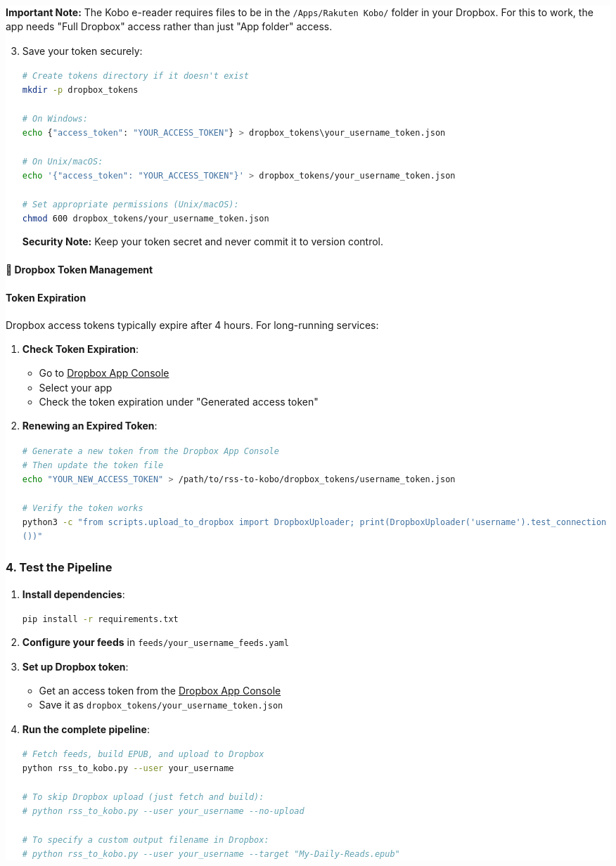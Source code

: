 **Important Note:** The Kobo e-reader requires files to be in the `/Apps/Rakuten Kobo/` folder in your Dropbox. For this to work, the app needs "Full Dropbox" access rather than just "App folder" access.

3. Save your token securely:
   ```bash
   # Create tokens directory if it doesn't exist
   mkdir -p dropbox_tokens
   
   # On Windows:
   echo {"access_token": "YOUR_ACCESS_TOKEN"} > dropbox_tokens\your_username_token.json
   
   # On Unix/macOS:
   echo '{"access_token": "YOUR_ACCESS_TOKEN"}' > dropbox_tokens/your_username_token.json
   
   # Set appropriate permissions (Unix/macOS):
   chmod 600 dropbox_tokens/your_username_token.json
   ```
   
   **Security Note:** Keep your token secret and never commit it to version control.
#### 🔄 Dropbox Token Management

#### Token Expiration
Dropbox access tokens typically expire after 4 hours. For long-running services:

1. **Check Token Expiration**:
   - Go to [Dropbox App Console](https://www.dropbox.com/developers/apps)
   - Select your app
   - Check the token expiration under "Generated access token"

2. **Renewing an Expired Token**:
   ```bash
   # Generate a new token from the Dropbox App Console
   # Then update the token file
   echo "YOUR_NEW_ACCESS_TOKEN" > /path/to/rss-to-kobo/dropbox_tokens/username_token.json
   
   # Verify the token works
   python3 -c "from scripts.upload_to_dropbox import DropboxUploader; print(DropboxUploader('username').test_connection())"
   ```

### 4. Test the Pipeline

1. **Install dependencies**:
   ```bash
   pip install -r requirements.txt
   ```

2. **Configure your feeds** in `feeds/your_username_feeds.yaml`

3. **Set up Dropbox token**:
   - Get an access token from the [Dropbox App Console](https://www.dropbox.com/developers/apps)
   - Save it as `dropbox_tokens/your_username_token.json`

4. **Run the complete pipeline**:
   ```bash
   # Fetch feeds, build EPUB, and upload to Dropbox
   python rss_to_kobo.py --user your_username
   
   # To skip Dropbox upload (just fetch and build):
   # python rss_to_kobo.py --user your_username --no-upload
   
   # To specify a custom output filename in Dropbox:
   # python rss_to_kobo.py --user your_username --target "My-Daily-Reads.epub"
   ```
   